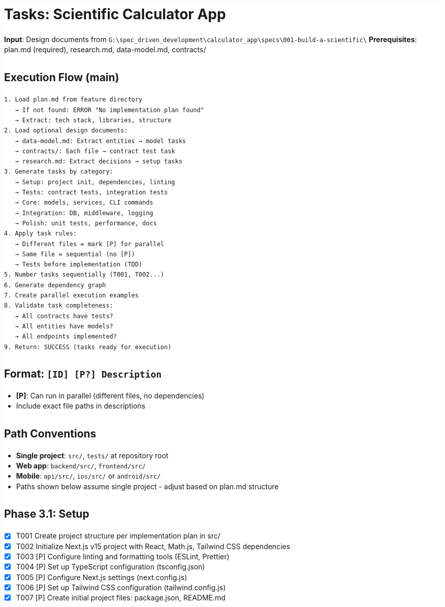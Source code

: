 # Tasks: Scientific Calculator App

**Input**: Design documents from `G:\spec_driven_development\calculator_app\specs\001-build-a-scientific\`
**Prerequisites**: plan.md (required), research.md, data-model.md, contracts/

## Execution Flow (main)
```
1. Load plan.md from feature directory
   → If not found: ERROR "No implementation plan found"
   → Extract: tech stack, libraries, structure
2. Load optional design documents:
   → data-model.md: Extract entities → model tasks
   → contracts/: Each file → contract test task
   → research.md: Extract decisions → setup tasks
3. Generate tasks by category:
   → Setup: project init, dependencies, linting
   → Tests: contract tests, integration tests
   → Core: models, services, CLI commands
   → Integration: DB, middleware, logging
   → Polish: unit tests, performance, docs
4. Apply task rules:
   → Different files = mark [P] for parallel
   → Same file = sequential (no [P])
   → Tests before implementation (TDD)
5. Number tasks sequentially (T001, T002...)
6. Generate dependency graph
7. Create parallel execution examples
8. Validate task completeness:
   → All contracts have tests?
   → All entities have models?
   → All endpoints implemented?
9. Return: SUCCESS (tasks ready for execution)
```

## Format: `[ID] [P?] Description`
- **[P]**: Can run in parallel (different files, no dependencies)
- Include exact file paths in descriptions

## Path Conventions
- **Single project**: `src/`, `tests/` at repository root
- **Web app**: `backend/src/`, `frontend/src/`
- **Mobile**: `api/src/`, `ios/src/` or `android/src/`
- Paths shown below assume single project - adjust based on plan.md structure

## Phase 3.1: Setup
- [X] T001 Create project structure per implementation plan in src/
- [X] T002 Initialize Next.js v15 project with React, Math.js, Tailwind CSS dependencies
- [X] T003 [P] Configure linting and formatting tools (ESLint, Prettier)
- [X] T004 [P] Set up TypeScript configuration (tsconfig.json)
- [X] T005 [P] Configure Next.js settings (next.config.js)
- [X] T006 [P] Set up Tailwind CSS configuration (tailwind.config.js)
- [X] T007 [P] Create initial project files: package.json, README.md
